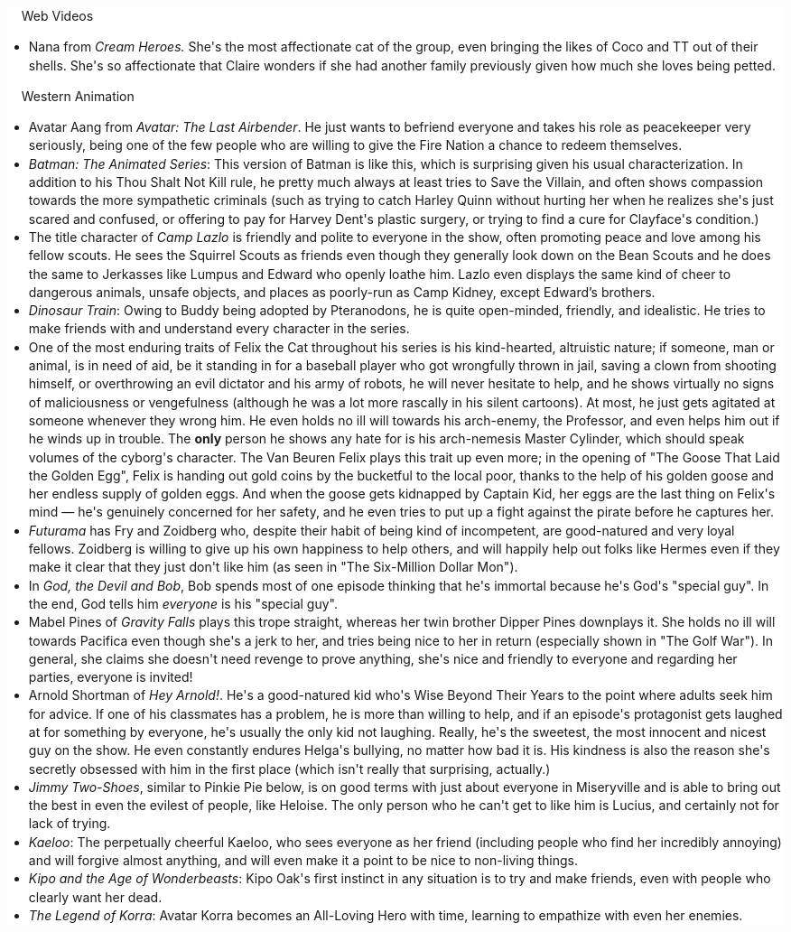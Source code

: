     Web Videos 

-   Nana from _Cream Heroes._ She's the most affectionate cat of the group, even bringing the likes of Coco and TT out of their shells. She's so affectionate that Claire wonders if she had another family previously given how much she loves being petted.

    Western Animation 

-   Avatar Aang from _Avatar: The Last Airbender_. He just wants to befriend everyone and takes his role as peacekeeper very seriously, being one of the few people who are willing to give the Fire Nation a chance to redeem themselves.
-   _Batman: The Animated Series_: This version of Batman is like this, which is surprising given his usual characterization. In addition to his Thou Shalt Not Kill rule, he pretty much always at least tries to Save the Villain, and often shows compassion towards the more sympathetic criminals (such as trying to catch Harley Quinn without hurting her when he realizes she's just scared and confused, or offering to pay for Harvey Dent's plastic surgery, or trying to find a cure for Clayface's condition.)
-   The title character of _Camp Lazlo_ is friendly and polite to everyone in the show, often promoting peace and love among his fellow scouts. He sees the Squirrel Scouts as friends even though they generally look down on the Bean Scouts and he does the same to Jerkasses like Lumpus and Edward who openly loathe him. Lazlo even displays the same kind of cheer to dangerous animals, unsafe objects, and places as poorly-run as Camp Kidney, except Edward’s brothers.
-   _Dinosaur Train_: Owing to Buddy being adopted by Pteranodons, he is quite open-minded, friendly, and idealistic. He tries to make friends with and understand every character in the series.
-   One of the most enduring traits of Felix the Cat throughout his series is his kind-hearted, altruistic nature; if someone, man or animal, is in need of aid, be it standing in for a baseball player who got wrongfully thrown in jail, saving a clown from shooting himself, or overthrowing an evil dictator and his army of robots, he will never hesitate to help, and he shows virtually no signs of maliciousness or vengefulness (although he was a lot more rascally in his silent cartoons). At most, he just gets agitated at someone whenever they wrong him. He even holds no ill will towards his arch-enemy, the Professor, and even helps him out if he winds up in trouble. The **only** person he shows any hate for is his arch-nemesis Master Cylinder, which should speak volumes of the cyborg's character. The Van Beuren Felix plays this trait up even more; in the opening of "The Goose That Laid the Golden Egg", Felix is handing out gold coins by the bucketful to the local poor, thanks to the help of his golden goose and her endless supply of golden eggs. And when the goose gets kidnapped by Captain Kid, her eggs are the last thing on Felix's mind — he's genuinely concerned for her safety, and he even tries to put up a fight against the pirate before he captures her.
-   _Futurama_ has Fry and Zoidberg who, despite their habit of being kind of incompetent, are good-natured and very loyal fellows. Zoidberg is willing to give up his own happiness to help others, and will happily help out folks like Hermes even if they make it clear that they just don't like him (as seen in "The Six-Million Dollar Mon").
-   In _God, the Devil and Bob_, Bob spends most of one episode thinking that he's immortal because he's God's "special guy". In the end, God tells him _everyone_ is his "special guy".
-   Mabel Pines of _Gravity Falls_ plays this trope straight, whereas her twin brother Dipper Pines downplays it. She holds no ill will towards Pacifica even though she's a jerk to her, and tries being nice to her in return (especially shown in "The Golf War"). In general, she claims she doesn't need revenge to prove anything, she's nice and friendly to everyone and regarding her parties, everyone is invited!
-   Arnold Shortman of _Hey Arnold!_. He's a good-natured kid who's Wise Beyond Their Years to the point where adults seek him for advice. If one of his classmates has a problem, he is more than willing to help, and if an episode's protagonist gets laughed at for something by everyone, he's usually the only kid not laughing. Really, he's the sweetest, the most innocent and nicest guy on the show. He even constantly endures Helga's bullying, no matter how bad it is. His kindness is also the reason she's secretly obsessed with him in the first place (which isn't really that surprising, actually.)
-   _Jimmy Two-Shoes_, similar to Pinkie Pie below, is on good terms with just about everyone in Miseryville and is able to bring out the best in even the evilest of people, like Heloise. The only person who he can't get to like him is Lucius, and certainly not for lack of trying.
-   _Kaeloo_: The perpetually cheerful Kaeloo, who sees everyone as her friend (including people who find her incredibly annoying) and will forgive almost anything, and will even make it a point to be nice to non-living things.
-   _Kipo and the Age of Wonderbeasts_: Kipo Oak's first instinct in any situation is to try and make friends, even with people who clearly want her dead.
-   _The Legend of Korra_: Avatar Korra becomes an All-Loving Hero with time, learning to empathize with even her enemies.